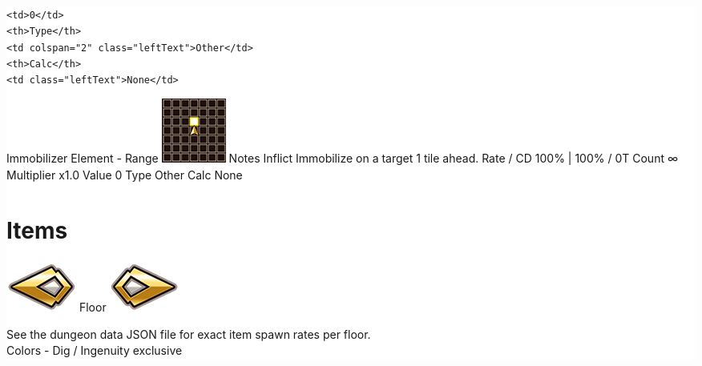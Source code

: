     <td>0</td>
    <th>Type</th>
    <td colspan="2" class="leftText">Other</td>
    <th>Calc</th>
    <td class="leftText">None</td>
  </tr>
  <tr>
    <th colspan="14" class="abilityName">Immobilizer</th>
  </tr>
  <tr class="elementIcon">
    <th>Element</th>
    <td>-</td>
    <th>Range</th>
    <td><img src="../images/other/1_ahead.png"/></td>
    <th>Notes</th>
    <td colspan="13" class="leftText">Inflict Immobilize on a target 1 tile ahead.</td>
  </tr>
  <tr>
    <th>Rate / CD</th>
    <td colspan="2">100% | 100% / 0T</td>
    <th>Count</th>
    <td>∞</td>
    <th>Multiplier</th>
    <td>x1.0</td>
    <th>Value</th>
    <td>0</td>
    <th>Type</th>
    <td colspan="2" class="leftText">Other</td>
    <th>Calc</th>
    <td class="leftText">None</td>
  </tr>
</table>

# Items

<div><span id="floor-items" class="heading2"><img src="../images/other/arrow_left.png"/> Floor <img src="../images/other/arrow_right.png"/></span></div>

See the dungeon data JSON file for exact item spawn rates per floor.<br/>Colors - <span class="dig">Dig / Ingenuity exclusive</span>
